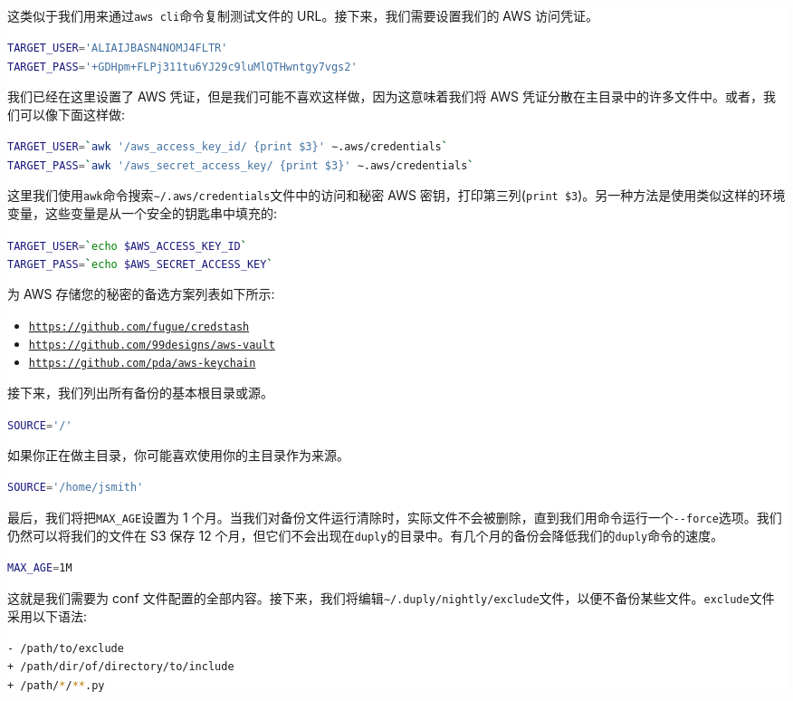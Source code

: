 这类似于我们用来通过`aws cli`命令复制测试文件的 URL。接下来，我们需要设置我们的 AWS 访问凭证。

```sh
TARGET_USER='ALIAIJBASN4NOMJ4FLTR'
TARGET_PASS='+GDHpm+FLPj311tu6YJ29c9luMlQTHwntgy7vgs2'

```

我们已经在这里设置了 AWS 凭证，但是我们可能不喜欢这样做，因为这意味着我们将 AWS 凭证分散在主目录中的许多文件中。或者，我们可以像下面这样做:

```sh
TARGET_USER=`awk '/aws_access_key_id/ {print $3}' ∼.aws/credentials`
TARGET_PASS=`awk '/aws_secret_access_key/ {print $3}' ∼.aws/credentials`

```

这里我们使用`awk`命令搜索`∼/.aws/credentials`文件中的访问和秘密 AWS 密钥，打印第三列(`print $3`)。另一种方法是使用类似这样的环境变量，这些变量是从一个安全的钥匙串中填充的:

```sh
TARGET_USER=`echo $AWS_ACCESS_KEY_ID`
TARGET_PASS=`echo $AWS_SECRET_ACCESS_KEY`

```

为 AWS 存储您的秘密的备选方案列表如下所示:

*   [`https://github.com/fugue/credstash`](https://github.com/fugue/credstash)
*   [`https://github.com/99designs/aws-vault`](https://github.com/99designs/aws-vault)
*   [`https://github.com/pda/aws-keychain`](https://github.com/pda/aws-keychain)

接下来，我们列出所有备份的基本根目录或源。

```sh
SOURCE='/'

```

如果你正在做主目录，你可能喜欢使用你的主目录作为来源。

```sh
SOURCE='/home/jsmith'

```

最后，我们将把`MAX_AGE`设置为 1 个月。当我们对备份文件运行清除时，实际文件不会被删除，直到我们用命令运行一个`--force`选项。我们仍然可以将我们的文件在 S3 保存 12 个月，但它们不会出现在`duply`的目录中。有几个月的备份会降低我们的`duply`命令的速度。

```sh
MAX_AGE=1M

```

这就是我们需要为 conf 文件配置的全部内容。接下来，我们将编辑`∼/.duply/nightly/exclude`文件，以便不备份某些文件。`exclude`文件采用以下语法:

```sh
- /path/to/exclude
+ /path/dir/of/directory/to/include
+ /path/*/**.py

```
